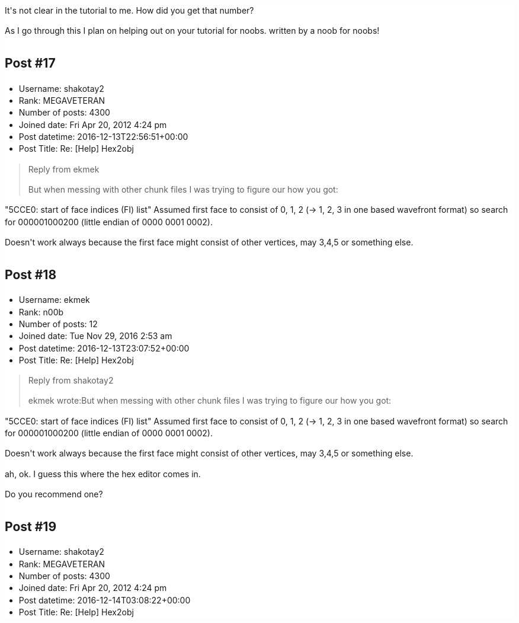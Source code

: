 
It's not clear in the tutorial to me. How did you get that number?

As I go through this I plan on helping out on your tutorial for noobs.  written by a noob for noobs!
## Post #17
- Username: shakotay2
- Rank: MEGAVETERAN
- Number of posts: 4300
- Joined date: Fri Apr 20, 2012 4:24 pm
- Post datetime: 2016-12-13T22:56:51+00:00
- Post Title: Re: [Help] Hex2obj

> Reply from ekmek
>
> But when messing with other chunk files I was trying to figure our how you got:

"5CCE0: start of face indices (FI) list"
Assumed first face to consist of 0, 1, 2 (-> 1, 2, 3 in one based wavefront format)
so search for 000001000200 (little endian of 0000 0001 0002).

Doesn't work always because the first face might consist of other vertices, may 3,4,5 or something else.
## Post #18
- Username: ekmek
- Rank: n00b
- Number of posts: 12
- Joined date: Tue Nov 29, 2016 2:53 am
- Post datetime: 2016-12-13T23:07:52+00:00
- Post Title: Re: [Help] Hex2obj

> Reply from shakotay2
>
> ekmek wrote:But when messing with other chunk files I was trying to figure our how you got:

"5CCE0: start of face indices (FI) list"
Assumed first face to consist of 0, 1, 2 (-> 1, 2, 3 in one based wavefront format)
so search for 000001000200 (little endian of 0000 0001 0002).

Doesn't work always because the first face might consist of other vertices, may 3,4,5 or something else.

ah, ok. I guess this where the hex editor comes in.


Do you recommend one?
## Post #19
- Username: shakotay2
- Rank: MEGAVETERAN
- Number of posts: 4300
- Joined date: Fri Apr 20, 2012 4:24 pm
- Post datetime: 2016-12-14T03:08:22+00:00
- Post Title: Re: [Help] Hex2obj
